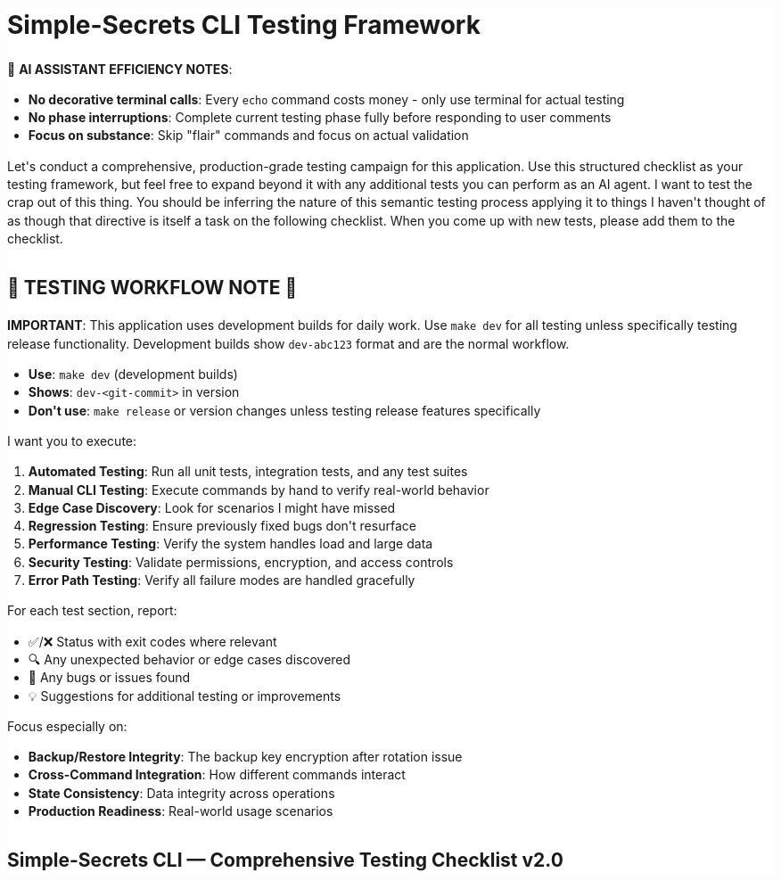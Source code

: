 # Simple-Secrets CLI Testing Framework

🚨 **AI ASSISTANT EFFICIENCY NOTES**:
- **No decorative terminal calls**: Every `echo` command costs money - only use terminal for actual testing
- **No phase interruptions**: Complete current testing phase fully before responding to user comments
- **Focus on substance**: Skip "flair" commands and focus on actual validation

Let's conduct a comprehensive, production-grade testing campaign for this application. Use this structured checklist as your testing framework, but feel free to expand beyond it with any additional tests you can perform as an AI agent. I want to test the crap out of this thing. You should be inferring the nature of this semantic testing process applying it to things I haven't thought of as though that directive is itself a task on the following checklist. When you come up with new tests, please add them to the checklist.

## 🚨 **TESTING WORKFLOW NOTE** 🚨

**IMPORTANT**: This application uses development builds for daily work. Use `make dev` for all testing unless specifically testing release functionality. Development builds show `dev-abc123` format and are the normal workflow.

- **Use**: `make dev` (development builds)
- **Shows**: `dev-<git-commit>` in version
- **Don't use**: `make release` or version changes unless testing release features specifically

I want you to execute:

1. **Automated Testing**: Run all unit tests, integration tests, and any test suites
2. **Manual CLI Testing**: Execute commands by hand to verify real-world behavior
3. **Edge Case Discovery**: Look for scenarios I might have missed
4. **Regression Testing**: Ensure previously fixed bugs don't resurface
5. **Performance Testing**: Verify the system handles load and large data
6. **Security Testing**: Validate permissions, encryption, and access controls
7. **Error Path Testing**: Verify all failure modes are handled gracefully

For each test section, report:

- ✅/❌ Status with exit codes where relevant
- 🔍 Any unexpected behavior or edge cases discovered
- 🚨 Any bugs or issues found
- 💡 Suggestions for additional testing or improvements

Focus especially on:

- **Backup/Restore Integrity**: The backup key encryption after rotation issue
- **Cross-Command Integration**: How different commands interact
- **State Consistency**: Data integrity across operations
- **Production Readiness**: Real-world usage scenarios

## Simple-Secrets CLI — Comprehensive Testing Checklist v2.0
